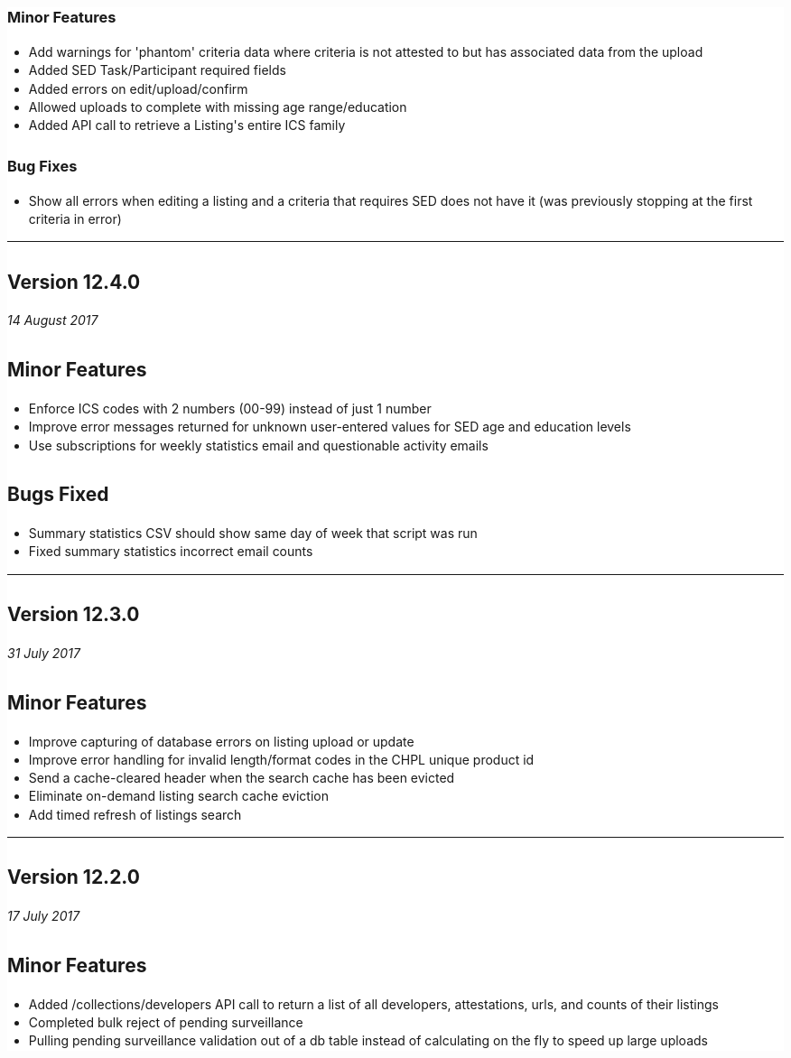 ### Minor Features
* Add warnings for 'phantom' criteria data where criteria is not attested to but has associated data from the upload
* Added SED Task/Participant required fields
* Added errors on edit/upload/confirm
* Allowed uploads to complete with missing age range/education
* Added API call to retrieve a Listing's entire ICS family

### Bug Fixes
* Show all errors when editing a listing and a criteria that requires SED does not have it (was previously stopping at the first criteria in error)

---

## Version 12.4.0
_14 August 2017_

## Minor Features
* Enforce ICS codes with 2 numbers (00-99) instead of just 1 number
* Improve error messages returned for unknown user-entered values for SED age and education levels
* Use subscriptions for weekly statistics email and questionable activity emails

## Bugs Fixed
* Summary statistics CSV should show same day of week that script was run
* Fixed summary statistics incorrect email counts

---

## Version 12.3.0
_31 July 2017_

## Minor Features
* Improve capturing of database errors on listing upload or update
* Improve error handling for invalid length/format codes in the CHPL unique product id
* Send a cache-cleared header when the search cache has been evicted
* Eliminate on-demand listing search cache eviction
* Add timed refresh of listings search

---

## Version 12.2.0
_17 July 2017_

## Minor Features
* Added /collections/developers API call to return a list of all developers, attestations, urls, and counts of their listings
* Completed bulk reject of pending surveillance
* Pulling pending surveillance validation out of a db table instead of calculating on the fly to speed up large uploads
